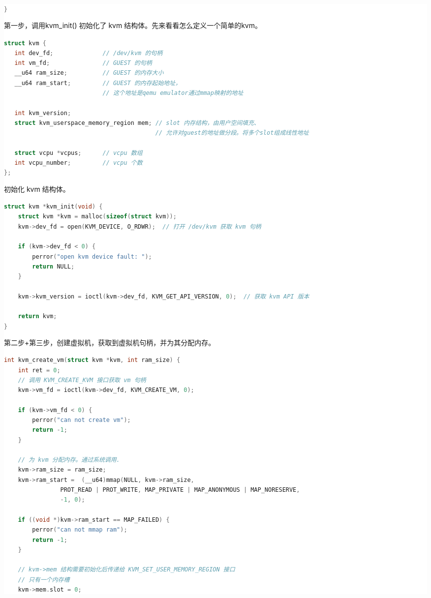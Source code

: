 ```cpp
}
```

第一步，调用kvm_init() 初始化了 kvm 结构体。先来看看怎么定义一个简单的kvm。

```cpp
struct kvm {
   int dev_fd;	            // /dev/kvm 的句柄
   int vm_fd;               // GUEST 的句柄
   __u64 ram_size;          // GUEST 的内存大小
   __u64 ram_start;         // GUEST 的内存起始地址，
                            // 这个地址是qemu emulator通过mmap映射的地址
   
   int kvm_version;         
   struct kvm_userspace_memory_region mem; // slot 内存结构，由用户空间填充、
                                           // 允许对guest的地址做分段。将多个slot组成线性地址

   struct vcpu *vcpus;      // vcpu 数组
   int vcpu_number;         // vcpu 个数
};
```

初始化 kvm 结构体。

```cpp
struct kvm *kvm_init(void) {
    struct kvm *kvm = malloc(sizeof(struct kvm));
    kvm->dev_fd = open(KVM_DEVICE, O_RDWR);  // 打开 /dev/kvm 获取 kvm 句柄

    if (kvm->dev_fd < 0) {
        perror("open kvm device fault: ");
        return NULL;
    }

    kvm->kvm_version = ioctl(kvm->dev_fd, KVM_GET_API_VERSION, 0);  // 获取 kvm API 版本

    return kvm;
}
```

第二步+第三步，创建虚拟机，获取到虚拟机句柄，并为其分配内存。

```cpp
int kvm_create_vm(struct kvm *kvm, int ram_size) {
    int ret = 0;
    // 调用 KVM_CREATE_KVM 接口获取 vm 句柄
    kvm->vm_fd = ioctl(kvm->dev_fd, KVM_CREATE_VM, 0);

    if (kvm->vm_fd < 0) {
        perror("can not create vm");
        return -1;
    }

    // 为 kvm 分配内存。通过系统调用.
    kvm->ram_size = ram_size;
    kvm->ram_start =  (__u64)mmap(NULL, kvm->ram_size, 
                PROT_READ | PROT_WRITE, MAP_PRIVATE | MAP_ANONYMOUS | MAP_NORESERVE, 
                -1, 0);

    if ((void *)kvm->ram_start == MAP_FAILED) {
        perror("can not mmap ram");
        return -1;
    }
    
    // kvm->mem 结构需要初始化后传递给 KVM_SET_USER_MEMORY_REGION 接口
    // 只有一个内存槽
    kvm->mem.slot = 0;
```